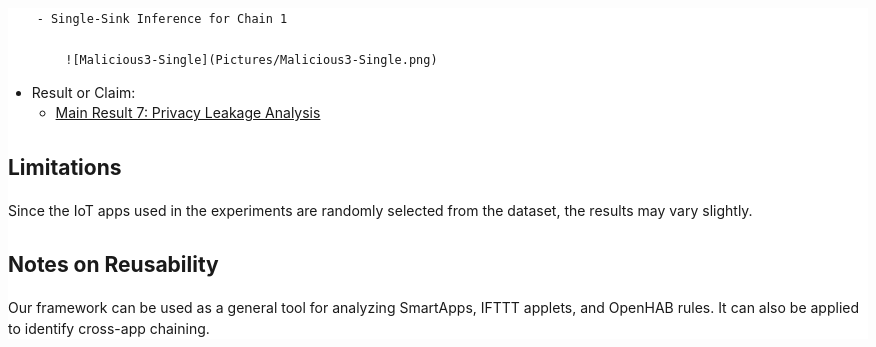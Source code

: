         - Single-Sink Inference for Chain 1

            ![Malicious3-Single](Pictures/Malicious3-Single.png)

- Result or Claim:
  - [Main Result 7: Privacy Leakage Analysis](#main-result-7-privacy-leakage-analysis)

## Limitations
Since the IoT apps used in the experiments are randomly selected from the dataset, the results may vary slightly.

## Notes on Reusability
Our framework can be used as a general tool for analyzing SmartApps, IFTTT applets, and OpenHAB rules. It can also be applied to identify cross-app chaining.
